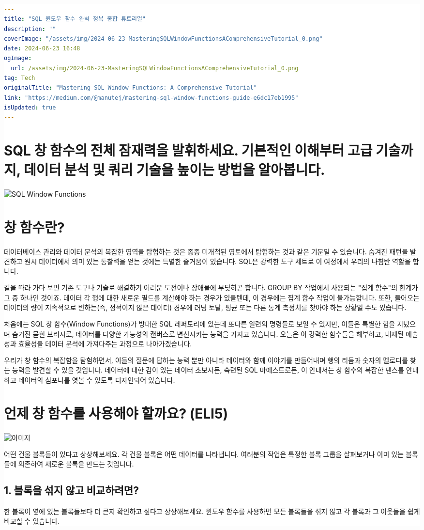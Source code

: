 ```yaml
---
title: "SQL 윈도우 함수 완벽 정복 종합 튜토리얼"
description: ""
coverImage: "/assets/img/2024-06-23-MasteringSQLWindowFunctionsAComprehensiveTutorial_0.png"
date: 2024-06-23 16:48
ogImage:
  url: /assets/img/2024-06-23-MasteringSQLWindowFunctionsAComprehensiveTutorial_0.png
tag: Tech
originalTitle: "Mastering SQL Window Functions: A Comprehensive Tutorial"
link: "https://medium.com/@manutej/mastering-sql-window-functions-guide-e6dc17eb1995"
isUpdated: true
---
```


# SQL 창 함수의 전체 잠재력을 발휘하세요. 기본적인 이해부터 고급 기술까지, 데이터 분석 및 쿼리 기술을 높이는 방법을 알아봅니다.

![SQL Window Functions](/assets/img/2024-06-23-MasteringSQLWindowFunctionsAComprehensiveTutorial_0.png)

# 창 함수란?

데이터베이스 관리와 데이터 분석의 복잡한 영역을 탐험하는 것은 종종 미개척된 영토에서 탐험하는 것과 같은 기분일 수 있습니다. 숨겨진 패턴을 발견하고 원시 데이터에서 의미 있는 통찰력을 얻는 것에는 특별한 즐거움이 있습니다. SQL은 강력한 도구 세트로 이 여정에서 우리의 나침반 역할을 합니다.

<div class="content-ad"></div>

길을 따라 가다 보면 기존 도구나 기술로 해결하기 어려운 도전이나 장애물에 부딪히곤 합니다. GROUP BY 작업에서 사용되는 "집계 함수"의 한계가 그 중 하나인 것이죠. 데이터 각 행에 대한 새로운 필드를 계산해야 하는 경우가 있을텐데, 이 경우에는 집계 함수 작업이 불가능합니다. 또한, 들어오는 데이터의 량이 지속적으로 변하는(즉, 정적이지 않은 데이터) 경우에 러닝 토탈, 평균 또는 다른 통계 측정치를 찾아야 하는 상황일 수도 있습니다.

처음에는 SQL 창 함수(Window Functions)가 방대한 SQL 레퍼토리에 있는데 또다른 일련의 명령들로 보일 수 있지만, 이들은 특별한 힘을 지녔으며 숨겨진 묻힌 브러시로, 데이터를 다양한 가능성의 캔버스로 변신시키는 능력을 가지고 있습니다. 오늘은 이 강력한 함수들을 해부하고, 내재된 예술성과 효율성을 데이터 분석에 가져다주는 과정으로 나아가겠습니다.

우리가 창 함수의 복잡함을 탐험하면서, 이들의 질문에 답하는 능력 뿐만 아니라 데이터와 함께 이야기를 만들어내며 행의 리듬과 숫자의 멜로디를 찾는 능력을 발견할 수 있을 것입니다. 데이터에 대한 감이 있는 데이터 초보자든, 숙련된 SQL 마에스트로든, 이 안내서는 창 함수의 복잡한 댄스를 안내하고 데이터의 심포니를 엿볼 수 있도록 디자인되어 있습니다.

# 언제 창 함수를 사용해야 할까요? (ELI5)

<div class="content-ad"></div>

![이미지](/assets/img/2024-06-23-MasteringSQLWindowFunctionsAComprehensiveTutorial_1.png)

어떤 건물 블록들이 있다고 상상해보세요. 각 건물 블록은 어떤 데이터를 나타냅니다. 여러분의 작업은 특정한 블록 그룹을 살펴보거나 이미 있는 블록들에 의존하여 새로운 블록을 만드는 것입니다.

## 1. 블록을 섞지 않고 비교하려면?

한 블록이 옆에 있는 블록들보다 더 큰지 확인하고 싶다고 상상해보세요. 윈도우 함수를 사용하면 모든 블록들을 섞지 않고 각 블록과 그 이웃들을 쉽게 비교할 수 있습니다.
